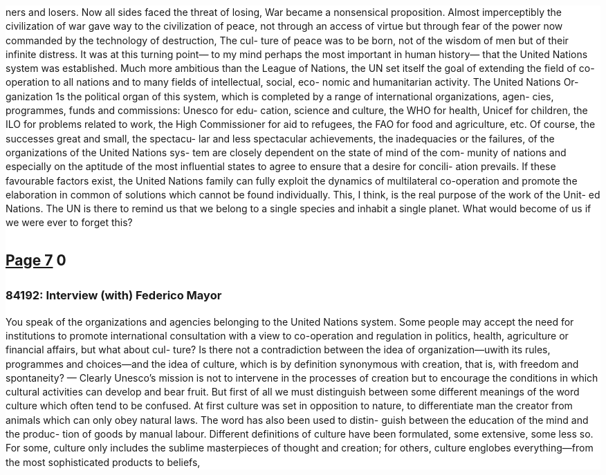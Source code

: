 ners and losers. Now all sides faced the threat of losing, War 
became a nonsensical proposition. Almost imperceptibly the 
civilization of war gave way to the civilization of peace, not 
through an access of virtue but through fear of the power 
now commanded by the technology of destruction, The cul- 
ture of peace was to be born, not of the wisdom of men 
but of their infinite distress. It was at this turning point— 
to my mind perhaps the most important in human history— 
that the United Nations system was established. 
Much more ambitious than the League of Nations, the 
UN set itself the goal of extending the field of co-operation 
to all nations and to many fields of intellectual, social, eco- 
nomic and humanitarian activity. The United Nations Or- 
ganization 1s the political organ of this system, which is 
completed by a range of international organizations, agen- 
cies, programmes, funds and commissions: Unesco for edu- 
cation, science and culture, the WHO for health, Unicef for 
children, the ILO for problems related to work, the High 
Commissioner for aid to refugees, the FAO for food and 
agriculture, etc. 
Of course, the successes great and small, the spectacu- 
lar and less spectacular achievements, the inadequacies or 
the failures, of the organizations of the United Nations sys- 
tem are closely dependent on the state of mind of the com- 
munity of nations and especially on the aptitude of the most 
influential states to agree to ensure that a desire for concili- 
ation prevails. If these favourable factors exist, the United 
Nations family can fully exploit the dynamics of multilateral 
co-operation and promote the elaboration in common of 
solutions which cannot be found individually. 
This, I think, is the real purpose of the work of the Unit- 
ed Nations. The UN is there to remind us that we belong 
to a single species and inhabit a single planet. What would 
become of us if we were ever to forget this?

## [Page 7](https://demo.humlab.umu.se/courier/084201engo.pdf#page=7) 0

### 84192: Interview (with) Federico Mayor

You speak of the organizations and agencies belonging to 
the United Nations system. Some people may accept the 
need for institutions to promote international consultation 
with a view to co-operation and regulation in politics, 
health, agriculture or financial affairs, but what about cul- 
ture? Is there not a contradiction between the idea of 
organization—uwith its rules, programmes and choices—and 
the idea of culture, which is by definition synonymous with 
creation, that is, with freedom and spontaneity? 
— Clearly Unesco’s mission is not to intervene in the 
processes of creation but to encourage the conditions in 
which cultural activities can develop and bear fruit. But first 
of all we must distinguish between some different meanings 
of the word culture which often tend to be confused. 
At first culture was set in opposition to nature, to 
differentiate man the creator from animals which can only 
obey natural laws. The word has also been used to distin- 
guish between the education of the mind and the produc- 
tion of goods by manual labour. Different definitions of 
culture have been formulated, some extensive, some less so. 
For some, culture only includes the sublime masterpieces 
of thought and creation; for others, culture englobes 
everything—from the most sophisticated products to beliefs, 